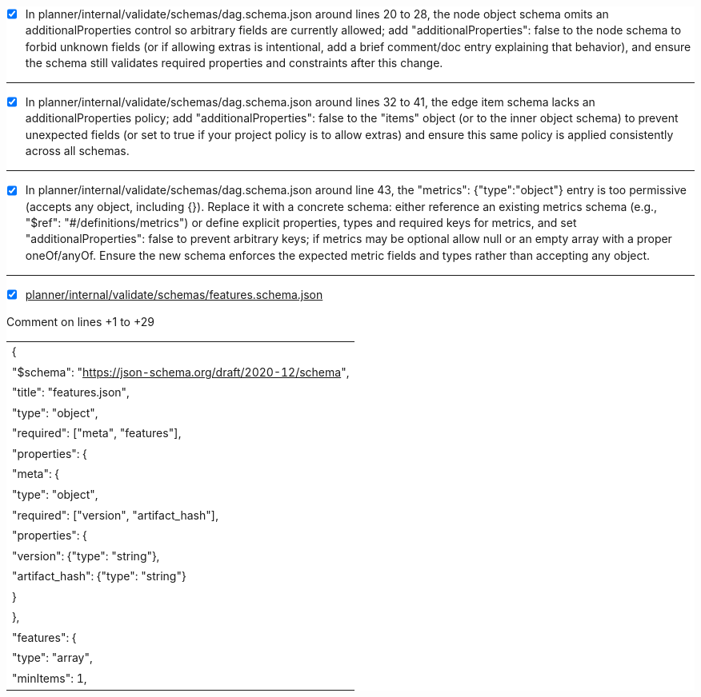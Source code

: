 
- [x] In planner/internal/validate/schemas/dag.schema.json around lines 20 to 28, the
node object schema omits an additionalProperties control so arbitrary fields are
currently allowed; add "additionalProperties": false to the node schema to
forbid unknown fields (or if allowing extras is intentional, add a brief
comment/doc entry explaining that behavior), and ensure the schema still
validates required properties and constraints after this change.

---

- [x] In planner/internal/validate/schemas/dag.schema.json around lines 32 to 41, the
edge item schema lacks an additionalProperties policy; add
"additionalProperties": false to the "items" object (or to the inner object
schema) to prevent unexpected fields (or set to true if your project policy is
to allow extras) and ensure this same policy is applied consistently across all
schemas.

---

- [x] In planner/internal/validate/schemas/dag.schema.json around line 43, the
"metrics": {"type":"object"} entry is too permissive (accepts any object,
including {}). Replace it with a concrete schema: either reference an existing
metrics schema (e.g., "$ref": "#/definitions/metrics") or define explicit
properties, types and required keys for metrics, and set "additionalProperties":
false to prevent arbitrary keys; if metrics may be optional allow null or an
empty array with a proper oneOf/anyOf. Ensure the new schema enforces the
expected metric fields and types rather than accepting any object.

---

- [x] [planner/internal/validate/schemas/features.schema.json](https://github.com/flyingrobots/TASKS/pull/7/files/e72c0b5a01ad83df929503ce62c0f94fce9fba0e#diff-d1d5e061cb54b9df1cbab334cabb6656b369ab24e20c3732185f60fa28e2bca9)

Comment on lines +1 to +29

|   |
|---|
|{|
|"$schema": "https://json-schema.org/draft/2020-12/schema",|
|"title": "features.json",|
|"type": "object",|
|"required": ["meta", "features"],|
|"properties": {|
|"meta": {|
|"type": "object",|
|"required": ["version", "artifact_hash"],|
|"properties": {|
|"version": {"type": "string"},|
|"artifact_hash": {"type": "string"}|
|}|
|},|
|"features": {|
|"type": "array",|
|"minItems": 1,|